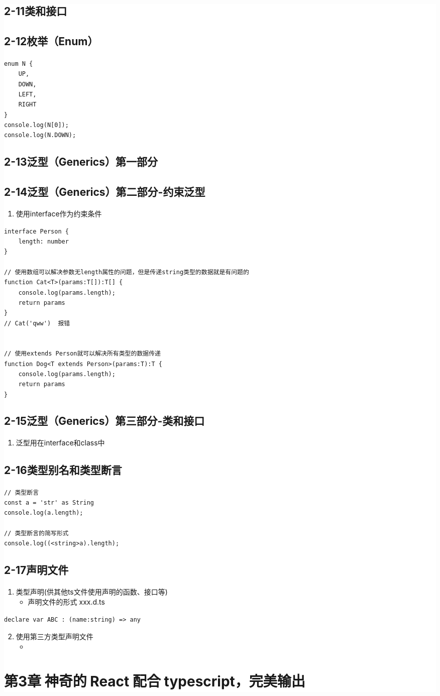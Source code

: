 	
## 2-11类和接口
## 2-12枚举（Enum）
```
enum N {
    UP,
    DOWN,
    LEFT,
    RIGHT
}
console.log(N[0]);
console.log(N.DOWN);

```
## 2-13泛型（Generics）第一部分
## 2-14泛型（Generics）第二部分-约束泛型
1. 使用interface作为约束条件
```
interface Person {
    length: number
}

// 使用数组可以解决参数无length属性的问题，但是传递string类型的数据就是有问题的
function Cat<T>(params:T[]):T[] {
    console.log(params.length);
    return params
}
// Cat('qww')  报错


// 使用extends Person就可以解决所有类型的数据传递
function Dog<T extends Person>(params:T):T {
    console.log(params.length);
    return params
}
```
## 2-15泛型（Generics）第三部分-类和接口
1. 泛型用在interface和class中
## 2-16类型别名和类型断言
```
// 类型断言
const a = 'str' as String
console.log(a.length);

// 类型断言的简写形式
console.log((<string>a).length);
```
## 2-17声明文件
1. 类型声明(供其他ts文件使用声明的函数、接口等)
	+ 声明文件的形式  xxx.d.ts
```
declare var ABC : (name:string) => any
```
2. 使用第三方类型声明文件
	+ [](https://microsoft.github.io/TypeSearch/)
# 第3章 神奇的 React 配合 typescript，完美输出
